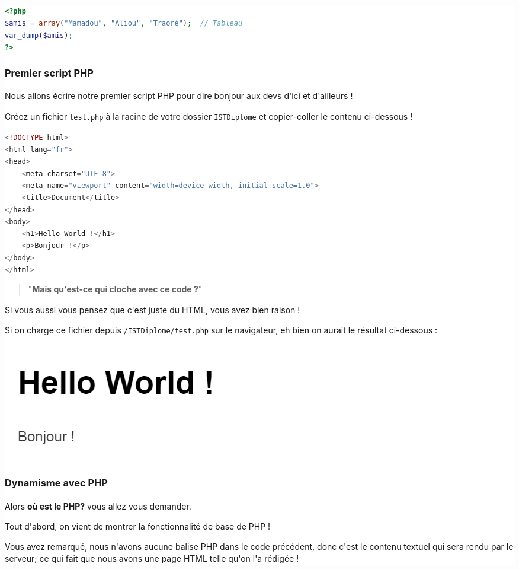```php
<?php
$amis = array("Mamadou", "Aliou", "Traoré");  // Tableau
var_dump($amis);
?>
```

### Premier script PHP

Nous allons écrire notre premier script PHP pour dire bonjour aux devs d'ici et d'ailleurs !

Créez un fichier `test.php` à la racine de votre dossier `ISTDiplome` et copier-coller le contenu ci-dessous !

```php
<!DOCTYPE html>
<html lang="fr">
<head>
    <meta charset="UTF-8">
    <meta name="viewport" content="width=device-width, initial-scale=1.0">
    <title>Document</title>
</head>
<body>
    <h1>Hello World !</h1>
    <p>Bonjour !</p>
</body>
</html>
```

> "**Mais qu'est-ce qui cloche avec ce code ?**"

Si vous aussi vous pensez que c'est juste du HTML, vous avez bien raison !

Si on charge ce fichier depuis `/ISTDiplome/test.php` sur le navigateur, eh bien on aurait le résultat ci-dessous :

![Hello World !](reveal.js/images/test-hello1.png)


### Dynamisme avec PHP

Alors **où est le PHP?** vous allez vous demander.

Tout d'abord, on vient de montrer la fonctionnalité de base de PHP !

Vous avez remarqué, nous n'avons aucune balise PHP dans le code précédent, donc c'est le contenu textuel qui sera rendu par le serveur; ce qui fait que nous avons une page HTML telle qu'on l'a rédigée !
